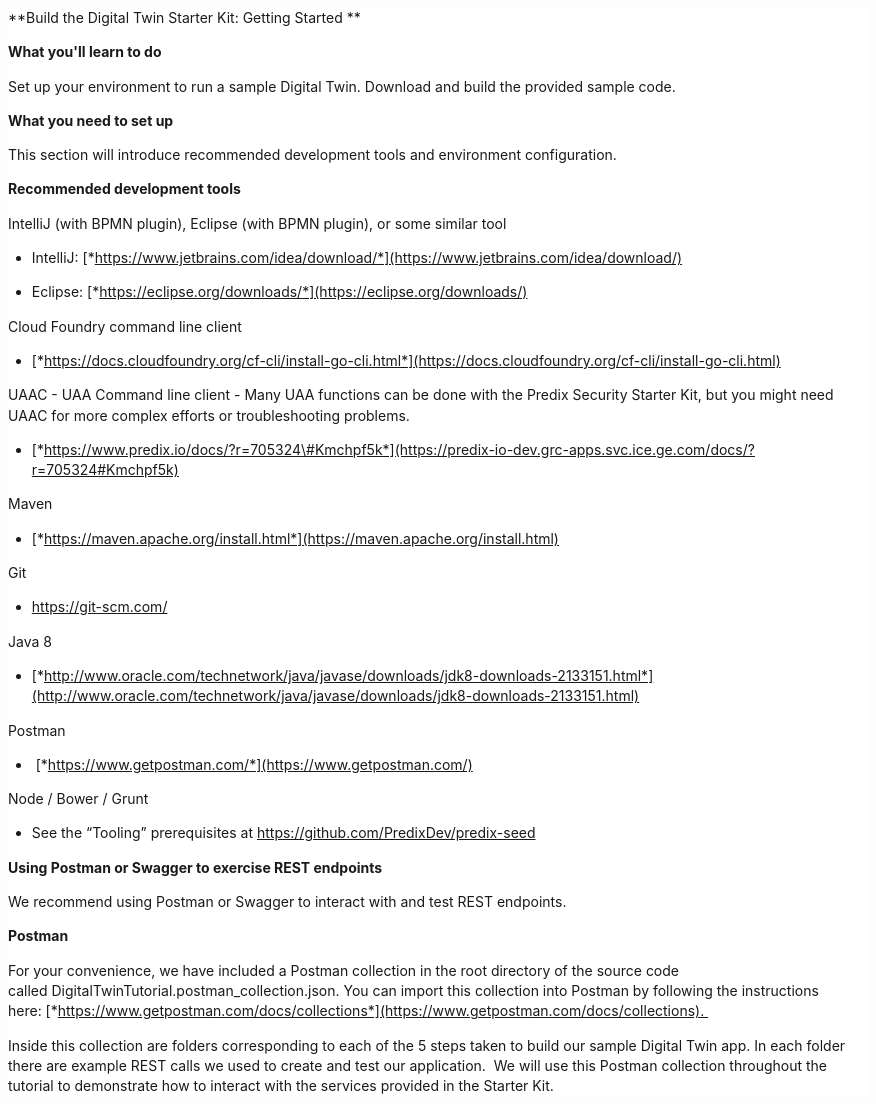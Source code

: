 **Build the Digital Twin Starter Kit: Getting Started **

**What you'll learn to do**

Set up your environment to run a sample Digital Twin. Download and build the provided sample code.

**What you need to set up**

This section will introduce recommended development tools and environment configuration.

**Recommended development tools**

IntelliJ (with BPMN plugin), Eclipse (with BPMN plugin), or some similar tool

-   IntelliJ: [*https://www.jetbrains.com/idea/download/*](https://www.jetbrains.com/idea/download/)

-   Eclipse: [*https://eclipse.org/downloads/*](https://eclipse.org/downloads/)

Cloud Foundry command line client

-   [*https://docs.cloudfoundry.org/cf-cli/install-go-cli.html*](https://docs.cloudfoundry.org/cf-cli/install-go-cli.html)

UAAC - UAA Command line client - Many UAA functions can be done with the Predix Security Starter Kit, but you might need UAAC for more complex efforts or troubleshooting problems.

-   [*https://www.predix.io/docs/?r=705324\#Kmchpf5k*](https://predix-io-dev.grc-apps.svc.ice.ge.com/docs/?r=705324#Kmchpf5k)

Maven

-   [*https://maven.apache.org/install.html*](https://maven.apache.org/install.html)

Git

-   https://git-scm.com/

Java 8

-   [*http://www.oracle.com/technetwork/java/javase/downloads/jdk8-downloads-2133151.html*](http://www.oracle.com/technetwork/java/javase/downloads/jdk8-downloads-2133151.html)

Postman

-    [*https://www.getpostman.com/*](https://www.getpostman.com/)

Node / Bower / Grunt

-   See the “Tooling” prerequisites at <https://github.com/PredixDev/predix-seed>

**Using Postman or Swagger to exercise REST endpoints**

We recommend using Postman or Swagger to interact with and test REST endpoints.

**Postman**

For your convenience, we have included a Postman collection in the root directory of the source code called DigitalTwinTutorial.postman\_collection.json. You can import this collection into Postman by following the instructions here: [*https://www.getpostman.com/docs/collections*](https://www.getpostman.com/docs/collections). 

Inside this collection are folders corresponding to each of the 5 steps taken to build our sample Digital Twin app. In each folder there are example REST calls we used to create and test our application.  We will use this Postman collection throughout the tutorial to demonstrate how to interact with the services provided in the Starter Kit.
